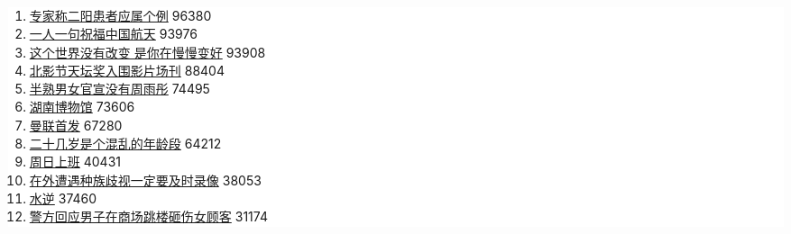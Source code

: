 1. [专家称二阳患者应属个例](https://s.weibo.com/weibo?q=%23%E4%B8%93%E5%AE%B6%E7%A7%B0%E4%BA%8C%E9%98%B3%E6%82%A3%E8%80%85%E5%BA%94%E5%B1%9E%E4%B8%AA%E4%BE%8B%23&t=31&band_rank=48&Refer=top) 96380
1. [一人一句祝福中国航天](https://s.weibo.com/weibo?q=%23%E4%B8%80%E4%BA%BA%E4%B8%80%E5%8F%A5%E7%A5%9D%E7%A6%8F%E4%B8%AD%E5%9B%BD%E8%88%AA%E5%A4%A9%23&t=31&band_rank=36&Refer=top) 93976
1. [这个世界没有改变 是你在慢慢变好](https://s.weibo.com/weibo?q=%E8%BF%99%E4%B8%AA%E4%B8%96%E7%95%8C%E6%B2%A1%E6%9C%89%E6%94%B9%E5%8F%98%20%E6%98%AF%E4%BD%A0%E5%9C%A8%E6%85%A2%E6%85%A2%E5%8F%98%E5%A5%BD&t=31&band_rank=50&Refer=top) 93908
1. [北影节天坛奖入围影片场刊](https://s.weibo.com/weibo?q=%23%E5%8C%97%E5%BD%B1%E8%8A%82%E5%A4%A9%E5%9D%9B%E5%A5%96%E5%85%A5%E5%9B%B4%E5%BD%B1%E7%89%87%E5%9C%BA%E5%88%8A%23&t=31&band_rank=45&Refer=top) 88404
1. [半熟男女官宣没有周雨彤](https://s.weibo.com/weibo?q=%23%E5%8D%8A%E7%86%9F%E7%94%B7%E5%A5%B3%E5%AE%98%E5%AE%A3%E6%B2%A1%E6%9C%89%E5%91%A8%E9%9B%A8%E5%BD%A4%23&t=31&band_rank=50&Refer=top) 74495
1. [湖南博物馆](https://s.weibo.com/weibo?q=%E6%B9%96%E5%8D%97%E5%8D%9A%E7%89%A9%E9%A6%86&t=31&band_rank=21&Refer=top) 73606
1. [曼联首发](https://s.weibo.com/weibo?q=%E6%9B%BC%E8%81%94%E9%A6%96%E5%8F%91&t=31&band_rank=31&Refer=top) 67280
1. [二十几岁是个混乱的年龄段](https://s.weibo.com/weibo?q=%E4%BA%8C%E5%8D%81%E5%87%A0%E5%B2%81%E6%98%AF%E4%B8%AA%E6%B7%B7%E4%B9%B1%E7%9A%84%E5%B9%B4%E9%BE%84%E6%AE%B5&t=31&band_rank=49&Refer=top) 64212
1. [周日上班](https://s.weibo.com/weibo?q=%E5%91%A8%E6%97%A5%E4%B8%8A%E7%8F%AD&t=31&band_rank=47&Refer=top) 40431
1. [在外遭遇种族歧视一定要及时录像](https://s.weibo.com/weibo?q=%E5%9C%A8%E5%A4%96%E9%81%AD%E9%81%87%E7%A7%8D%E6%97%8F%E6%AD%A7%E8%A7%86%E4%B8%80%E5%AE%9A%E8%A6%81%E5%8F%8A%E6%97%B6%E5%BD%95%E5%83%8F&t=31&band_rank=49&Refer=top) 38053
1. [水逆](https://s.weibo.com/weibo?q=%E6%B0%B4%E9%80%86&t=31&band_rank=50&Refer=top) 37460
1. [警方回应男子在商场跳楼砸伤女顾客](https://s.weibo.com/weibo?q=%23%E8%AD%A6%E6%96%B9%E5%9B%9E%E5%BA%94%E7%94%B7%E5%AD%90%E5%9C%A8%E5%95%86%E5%9C%BA%E8%B7%B3%E6%A5%BC%E7%A0%B8%E4%BC%A4%E5%A5%B3%E9%A1%BE%E5%AE%A2%23&t=31&band_rank=50&Refer=top) 31174

